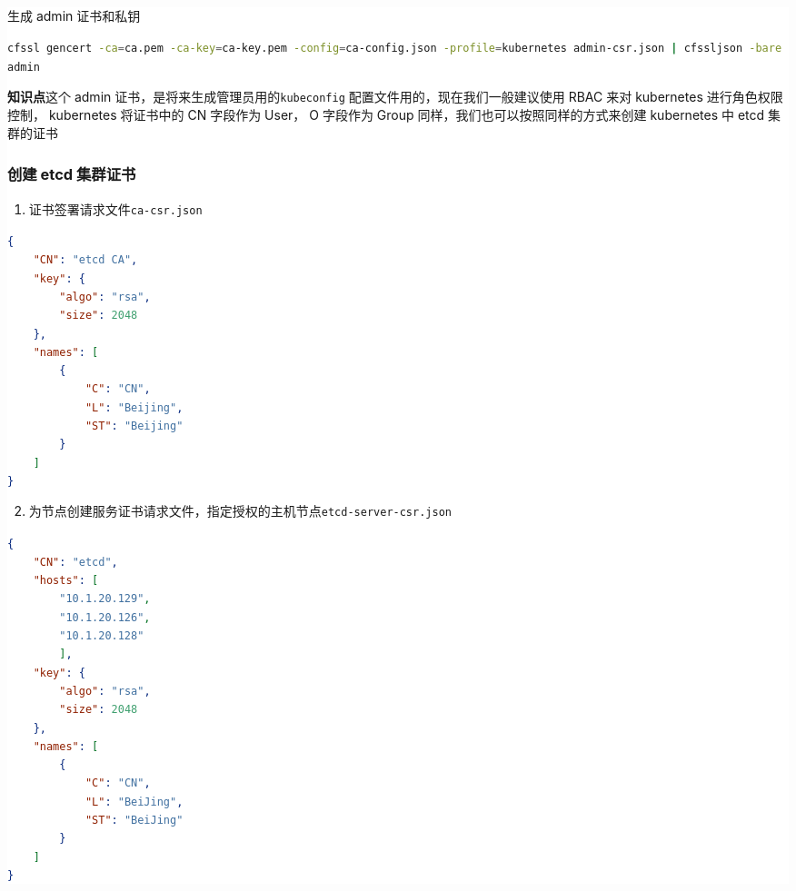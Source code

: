 生成 admin 证书和私钥

```bash
cfssl gencert -ca=ca.pem -ca-key=ca-key.pem -config=ca-config.json -profile=kubernetes admin-csr.json | cfssljson -bare admin
```

**知识点**这个 admin 证书，是将来生成管理员用的`kubeconfig` 配置文件用的，现在我们一般建议使用 RBAC 来对 kubernetes 进行角色权限控制， kubernetes 将证书中的 CN 字段作为 User， O 字段作为 Group
同样，我们也可以按照同样的方式来创建 kubernetes 中 etcd 集群的证书

### 创建 etcd 集群证书

1. 证书签署请求文件`ca-csr.json`


```json
{
    "CN": "etcd CA",
    "key": {
        "algo": "rsa",
        "size": 2048
    },
    "names": [
        {
            "C": "CN",
            "L": "Beijing",
            "ST": "Beijing"
        }
    ]
}
```

2. 为节点创建服务证书请求文件，指定授权的主机节点`etcd-server-csr.json`


```json
{
    "CN": "etcd",
    "hosts": [
        "10.1.20.129",
        "10.1.20.126",
        "10.1.20.128"
        ],
    "key": {
        "algo": "rsa",
        "size": 2048
    },
    "names": [
        {
            "C": "CN",
            "L": "BeiJing",
            "ST": "BeiJing"
        }
    ]
}
```
